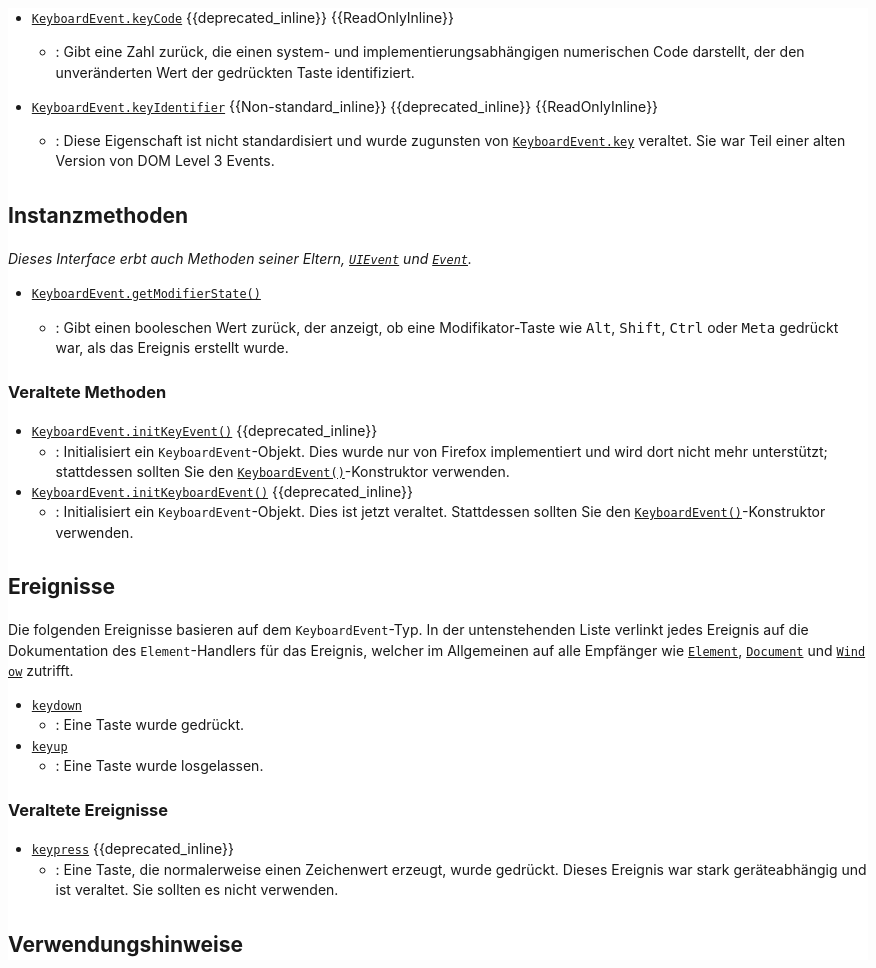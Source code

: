 - [`KeyboardEvent.keyCode`](/de/docs/Web/API/KeyboardEvent/keyCode) {{deprecated_inline}} {{ReadOnlyInline}}

  - : Gibt eine Zahl zurück, die einen system- und implementierungsabhängigen numerischen Code darstellt, der den unveränderten Wert der gedrückten Taste identifiziert.

- [`KeyboardEvent.keyIdentifier`](/de/docs/Web/API/KeyboardEvent/keyIdentifier) {{Non-standard_inline}} {{deprecated_inline}} {{ReadOnlyInline}}
  - : Diese Eigenschaft ist nicht standardisiert und wurde zugunsten von [`KeyboardEvent.key`](/de/docs/Web/API/KeyboardEvent/key) veraltet. Sie war Teil einer alten Version von DOM Level 3 Events.

## Instanzmethoden

_Dieses Interface erbt auch Methoden seiner Eltern, [`UIEvent`](/de/docs/Web/API/UIEvent) und [`Event`](/de/docs/Web/API/Event)._

- [`KeyboardEvent.getModifierState()`](/de/docs/Web/API/KeyboardEvent/getModifierState)

  - : Gibt einen booleschen Wert zurück, der anzeigt, ob eine Modifikator-Taste wie <kbd>Alt</kbd>, <kbd>Shift</kbd>, <kbd>Ctrl</kbd> oder <kbd>Meta</kbd> gedrückt war, als das Ereignis erstellt wurde.

### Veraltete Methoden

- [`KeyboardEvent.initKeyEvent()`](/de/docs/Web/API/KeyboardEvent/initKeyEvent) {{deprecated_inline}}
  - : Initialisiert ein `KeyboardEvent`-Objekt. Dies wurde nur von Firefox implementiert und wird dort nicht mehr unterstützt; stattdessen sollten Sie den [`KeyboardEvent()`](/de/docs/Web/API/KeyboardEvent/KeyboardEvent)-Konstruktor verwenden.
- [`KeyboardEvent.initKeyboardEvent()`](/de/docs/Web/API/KeyboardEvent/initKeyboardEvent) {{deprecated_inline}}
  - : Initialisiert ein `KeyboardEvent`-Objekt. Dies ist jetzt veraltet. Stattdessen sollten Sie den [`KeyboardEvent()`](/de/docs/Web/API/KeyboardEvent/KeyboardEvent)-Konstruktor verwenden.

## Ereignisse

Die folgenden Ereignisse basieren auf dem `KeyboardEvent`-Typ. In der untenstehenden Liste verlinkt jedes Ereignis auf die Dokumentation des `Element`-Handlers für das Ereignis, welcher im Allgemeinen auf alle Empfänger wie [`Element`](/de/docs/Web/API/Element), [`Document`](/de/docs/Web/API/Document) und [`Window`](/de/docs/Web/API/Window) zutrifft.

- [`keydown`](/de/docs/Web/API/Element/keydown_event)
  - : Eine Taste wurde gedrückt.
- [`keyup`](/de/docs/Web/API/Element/keyup_event)
  - : Eine Taste wurde losgelassen.

### Veraltete Ereignisse

- [`keypress`](/de/docs/Web/API/Element/keypress_event) {{deprecated_inline}}
  - : Eine Taste, die normalerweise einen Zeichenwert erzeugt, wurde gedrückt. Dieses Ereignis war stark geräteabhängig und ist veraltet. Sie sollten es nicht verwenden.

## Verwendungshinweise
